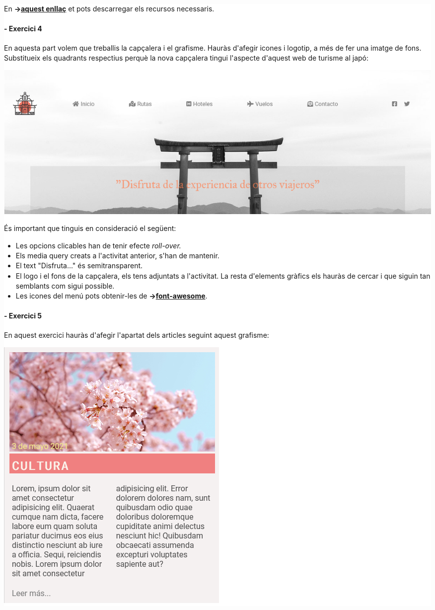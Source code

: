 En **->[aquest enllaç](https://itacademy.barcelonactiva.cat/pluginfile.php/16133/mod_page/content/2/images.zip)** et pots descarregar els recursos necessaris.

#### - Exercici 4

En aquesta part volem que treballis la capçalera i el grafisme. Hauràs d'afegir icones i logotip, a més de fer una imatge de fons. Substitueix els quadrants respectius perquè la nova capçalera tingui l'aspecte d'aquest web de turisme al japó:

![](./README/header.png)  

És important que tinguis en consideració el següent:

- Les opcions clicables han de tenir efecte *roll-over.*
- Els media query creats a l'activitat anterior, s'han de mantenir.
- El text "Disfruta..." és semitransparent.
- El logo i el fons de la capçalera, els tens adjuntats a l'activitat. La resta d'elements gràfics els hauràs de cercar i que siguin tan semblants com sigui possible.
- Les icones del menú pots obtenir-les de **->[font-awesome](https://fontawesome.com/)**.

#### - Exercici 5

En aquest exercici hauràs d'afegir l'apartat dels articles seguint aquest grafisme:

![](./README/article.png)  